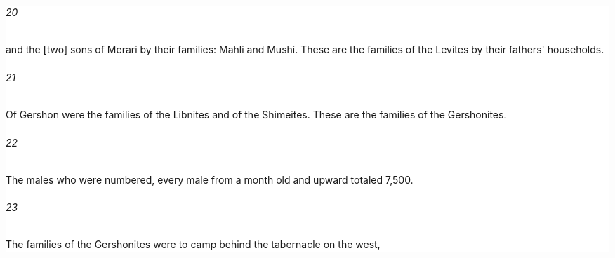###### 20 







and the [two] sons of Merari by their families: Mahli and Mushi. These are the families of the Levites by their fathers' households. 















###### 21 







Of Gershon were the families of the Libnites and of the Shimeites. These are the families of the Gershonites. 















###### 22 







The males who were numbered, every male from a month old and upward totaled 7,500. 















###### 23 







The families of the Gershonites were to camp behind the tabernacle on the west, 
